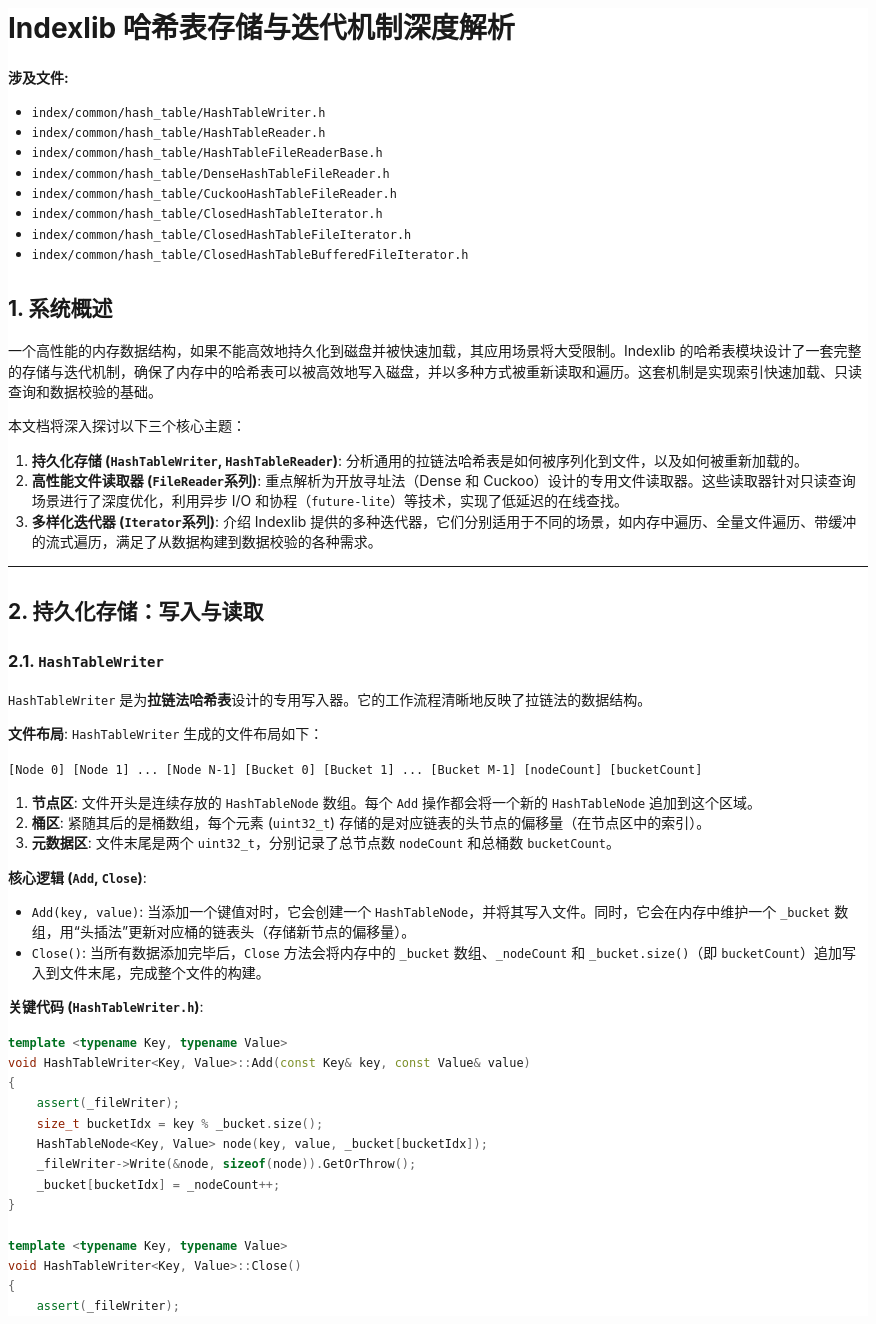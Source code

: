 
# Indexlib 哈希表存储与迭代机制深度解析

**涉及文件:**
*   `index/common/hash_table/HashTableWriter.h`
*   `index/common/hash_table/HashTableReader.h`
*   `index/common/hash_table/HashTableFileReaderBase.h`
*   `index/common/hash_table/DenseHashTableFileReader.h`
*   `index/common/hash_table/CuckooHashTableFileReader.h`
*   `index/common/hash_table/ClosedHashTableIterator.h`
*   `index/common/hash_table/ClosedHashTableFileIterator.h`
*   `index/common/hash_table/ClosedHashTableBufferedFileIterator.h`

## 1. 系统概述

一个高性能的内存数据结构，如果不能高效地持久化到磁盘并被快速加载，其应用场景将大受限制。Indexlib 的哈希表模块设计了一套完整的存储与迭代机制，确保了内存中的哈希表可以被高效地写入磁盘，并以多种方式被重新读取和遍历。这套机制是实现索引快速加载、只读查询和数据校验的基础。

本文档将深入探讨以下三个核心主题：

1.  **持久化存储 (`HashTableWriter`, `HashTableReader`)**: 分析通用的拉链法哈希表是如何被序列化到文件，以及如何被重新加载的。
2.  **高性能文件读取器 (`FileReader`系列)**: 重点解析为开放寻址法（Dense 和 Cuckoo）设计的专用文件读取器。这些读取器针对只读查询场景进行了深度优化，利用异步 I/O 和协程（`future-lite`）等技术，实现了低延迟的在线查找。
3.  **多样化迭代器 (`Iterator`系列)**: 介绍 Indexlib 提供的多种迭代器，它们分别适用于不同的场景，如内存中遍历、全量文件遍历、带缓冲的流式遍历，满足了从数据构建到数据校验的各种需求。

---

## 2. 持久化存储：写入与读取

### 2.1. `HashTableWriter`

`HashTableWriter` 是为**拉链法哈希表**设计的专用写入器。它的工作流程清晰地反映了拉链法的数据结构。

**文件布局**: `HashTableWriter` 生成的文件布局如下：

```
[Node 0] [Node 1] ... [Node N-1] [Bucket 0] [Bucket 1] ... [Bucket M-1] [nodeCount] [bucketCount]
```

1.  **节点区**: 文件开头是连续存放的 `HashTableNode` 数组。每个 `Add` 操作都会将一个新的 `HashTableNode` 追加到这个区域。
2.  **桶区**: 紧随其后的是桶数组，每个元素 (`uint32_t`) 存储的是对应链表的头节点的偏移量（在节点区中的索引）。
3.  **元数据区**: 文件末尾是两个 `uint32_t`，分别记录了总节点数 `nodeCount` 和总桶数 `bucketCount`。

**核心逻辑 (`Add`, `Close`)**:

*   `Add(key, value)`: 当添加一个键值对时，它会创建一个 `HashTableNode`，并将其写入文件。同时，它会在内存中维护一个 `_bucket` 数组，用“头插法”更新对应桶的链表头（存储新节点的偏移量）。
*   `Close()`: 当所有数据添加完毕后，`Close` 方法会将内存中的 `_bucket` 数组、`_nodeCount` 和 `_bucket.size()`（即 `bucketCount`）追加写入到文件末尾，完成整个文件的构建。

**关键代码 (`HashTableWriter.h`)**:
```cpp
template <typename Key, typename Value>
void HashTableWriter<Key, Value>::Add(const Key& key, const Value& value)
{
    assert(_fileWriter);
    size_t bucketIdx = key % _bucket.size();
    HashTableNode<Key, Value> node(key, value, _bucket[bucketIdx]);
    _fileWriter->Write(&node, sizeof(node)).GetOrThrow();
    _bucket[bucketIdx] = _nodeCount++;
}

template <typename Key, typename Value>
void HashTableWriter<Key, Value>::Close()
{
    assert(_fileWriter);
```